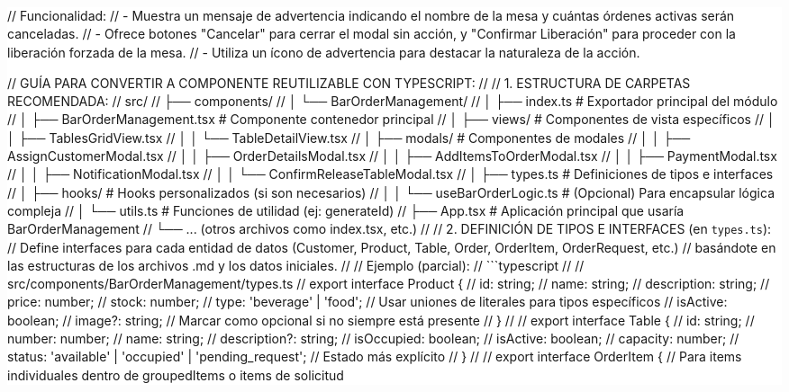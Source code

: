 //   Funcionalidad:
//     - Muestra un mensaje de advertencia indicando el nombre de la mesa y cuántas órdenes activas serán canceladas.
//     - Ofrece botones "Cancelar" para cerrar el modal sin acción, y "Confirmar Liberación" para proceder con la liberación forzada de la mesa.
//     - Utiliza un ícono de advertencia para destacar la naturaleza de la acción.

// GUÍA PARA CONVERTIR A COMPONENTE REUTILIZABLE CON TYPESCRIPT:
//
// 1. ESTRUCTURA DE CARPETAS RECOMENDADA:
//    src/
//    ├── components/
//    │   └── BarOrderManagement/
//    │       ├── index.ts                   # Exportador principal del módulo
//    │       ├── BarOrderManagement.tsx     # Componente contenedor principal
//    │       ├── views/                     # Componentes de vista específicos
//    │       │   ├── TablesGridView.tsx
//    │       │   └── TableDetailView.tsx
//    │       ├── modals/                    # Componentes de modales
//    │       │   ├── AssignCustomerModal.tsx
//    │       │   ├── OrderDetailsModal.tsx
//    │       │   ├── AddItemsToOrderModal.tsx
//    │       │   ├── PaymentModal.tsx
//    │       │   ├── NotificationModal.tsx
//    │       │   └── ConfirmReleaseTableModal.tsx
//    │       ├── types.ts                   # Definiciones de tipos e interfaces
//    │       ├── hooks/                     # Hooks personalizados (si son necesarios)
//    │       │   └── useBarOrderLogic.ts    # (Opcional) Para encapsular lógica compleja
//    │       └── utils.ts                   # Funciones de utilidad (ej: generateId)
//    ├── App.tsx                            # Aplicación principal que usaría BarOrderManagement
//    └── ... (otros archivos como index.tsx, etc.)
//
// 2. DEFINICIÓN DE TIPOS E INTERFACES (en `types.ts`):
//    Define interfaces para cada entidad de datos (Customer, Product, Table, Order, OrderItem, OrderRequest, etc.)
//    basándote en las estructuras de los archivos .md y los datos iniciales.
//
//    Ejemplo (parcial):
//    ```typescript
//    // src/components/BarOrderManagement/types.ts
//    export interface Product {
//      id: string;
//      name: string;
//      description: string;
//      price: number;
//      stock: number;
//      type: 'beverage' | 'food'; // Usar uniones de literales para tipos específicos
//      isActive: boolean;
//      image?: string; // Marcar como opcional si no siempre está presente
//    }
//
//    export interface Table {
//      id: string;
//      number: number;
//      name: string;
//      description?: string;
//      isOccupied: boolean;
//      isActive: boolean;
//      capacity: number;
//      status: 'available' | 'occupied' | 'pending_request'; // Estado más explícito
//    }
//
//    export interface OrderItem { // Para items individuales dentro de groupedItems o items de solicitud